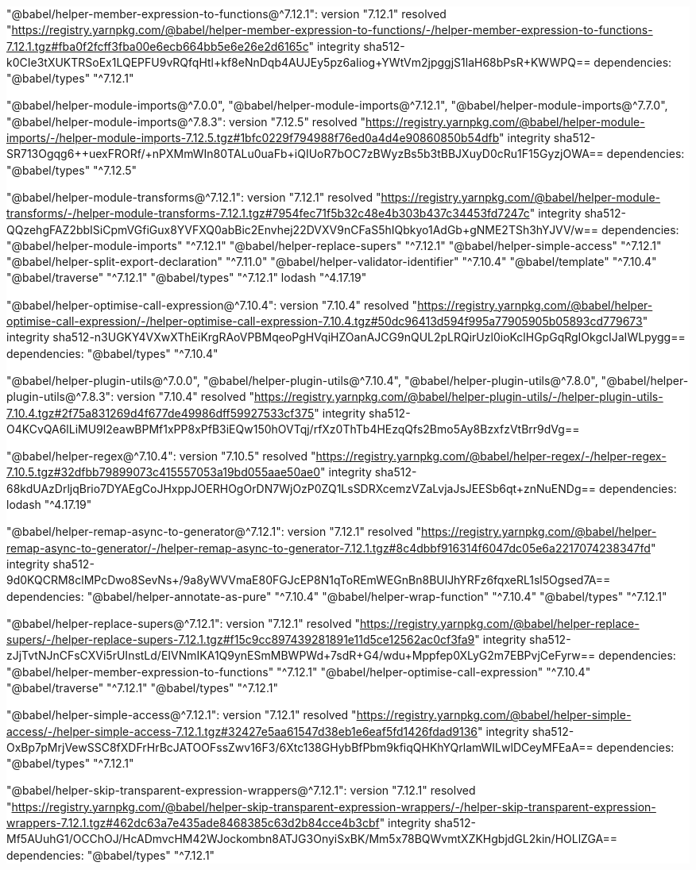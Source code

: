 "@babel/helper-member-expression-to-functions@^7.12.1": version "7.12.1" resolved "https://registry.yarnpkg.com/@babel/helper-member-expression-to-functions/-/helper-member-expression-to-functions-7.12.1.tgz#fba0f2fcff3fba00e6ecb664bb5e6e26e2d6165c" integrity sha512-k0CIe3tXUKTRSoEx1LQEPFU9vRQfqHtl+kf8eNnDqb4AUJEy5pz6aIiog+YWtVm2jpggjS1laH68bPsR+KWWPQ== dependencies: "@babel/types" "^7.12.1"

"@babel/helper-module-imports@^7.0.0", "@babel/helper-module-imports@^7.12.1", "@babel/helper-module-imports@^7.7.0", "@babel/helper-module-imports@^7.8.3": version "7.12.5" resolved "https://registry.yarnpkg.com/@babel/helper-module-imports/-/helper-module-imports-7.12.5.tgz#1bfc0229f794988f76ed0a4d4e90860850b54dfb" integrity sha512-SR713Ogqg6++uexFRORf/+nPXMmWIn80TALu0uaFb+iQIUoR7bOC7zBWyzBs5b3tBBJXuyD0cRu1F15GyzjOWA== dependencies: "@babel/types" "^7.12.5"

"@babel/helper-module-transforms@^7.12.1": version "7.12.1" resolved "https://registry.yarnpkg.com/@babel/helper-module-transforms/-/helper-module-transforms-7.12.1.tgz#7954fec71f5b32c48e4b303b437c34453fd7247c" integrity sha512-QQzehgFAZ2bbISiCpmVGfiGux8YVFXQ0abBic2Envhej22DVXV9nCFaS5hIQbkyo1AdGb+gNME2TSh3hYJVV/w== dependencies: "@babel/helper-module-imports" "^7.12.1" "@babel/helper-replace-supers" "^7.12.1" "@babel/helper-simple-access" "^7.12.1" "@babel/helper-split-export-declaration" "^7.11.0" "@babel/helper-validator-identifier" "^7.10.4" "@babel/template" "^7.10.4" "@babel/traverse" "^7.12.1" "@babel/types" "^7.12.1" lodash "^4.17.19"

"@babel/helper-optimise-call-expression@^7.10.4": version "7.10.4" resolved "https://registry.yarnpkg.com/@babel/helper-optimise-call-expression/-/helper-optimise-call-expression-7.10.4.tgz#50dc96413d594f995a77905905b05893cd779673" integrity sha512-n3UGKY4VXwXThEiKrgRAoVPBMqeoPgHVqiHZOanAJCG9nQUL2pLRQirUzl0ioKclHGpGqRgIOkgcIJaIWLpygg== dependencies: "@babel/types" "^7.10.4"

"@babel/helper-plugin-utils@^7.0.0", "@babel/helper-plugin-utils@^7.10.4", "@babel/helper-plugin-utils@^7.8.0", "@babel/helper-plugin-utils@^7.8.3": version "7.10.4" resolved "https://registry.yarnpkg.com/@babel/helper-plugin-utils/-/helper-plugin-utils-7.10.4.tgz#2f75a831269d4f677de49986dff59927533cf375" integrity sha512-O4KCvQA6lLiMU9l2eawBPMf1xPP8xPfB3iEQw150hOVTqj/rfXz0ThTb4HEzqQfs2Bmo5Ay8BzxfzVtBrr9dVg==

"@babel/helper-regex@^7.10.4": version "7.10.5" resolved "https://registry.yarnpkg.com/@babel/helper-regex/-/helper-regex-7.10.5.tgz#32dfbb79899073c415557053a19bd055aae50ae0" integrity sha512-68kdUAzDrljqBrio7DYAEgCoJHxppJOERHOgOrDN7WjOzP0ZQ1LsSDRXcemzVZaLvjaJsJEESb6qt+znNuENDg== dependencies: lodash "^4.17.19"

"@babel/helper-remap-async-to-generator@^7.12.1": version "7.12.1" resolved "https://registry.yarnpkg.com/@babel/helper-remap-async-to-generator/-/helper-remap-async-to-generator-7.12.1.tgz#8c4dbbf916314f6047dc05e6a2217074238347fd" integrity sha512-9d0KQCRM8clMPcDwo8SevNs+/9a8yWVVmaE80FGJcEP8N1qToREmWEGnBn8BUlJhYRFz6fqxeRL1sl5Ogsed7A== dependencies: "@babel/helper-annotate-as-pure" "^7.10.4" "@babel/helper-wrap-function" "^7.10.4" "@babel/types" "^7.12.1"

"@babel/helper-replace-supers@^7.12.1": version "7.12.1" resolved "https://registry.yarnpkg.com/@babel/helper-replace-supers/-/helper-replace-supers-7.12.1.tgz#f15c9cc897439281891e11d5ce12562ac0cf3fa9" integrity sha512-zJjTvtNJnCFsCXVi5rUInstLd/EIVNmIKA1Q9ynESmMBWPWd+7sdR+G4/wdu+Mppfep0XLyG2m7EBPvjCeFyrw== dependencies: "@babel/helper-member-expression-to-functions" "^7.12.1" "@babel/helper-optimise-call-expression" "^7.10.4" "@babel/traverse" "^7.12.1" "@babel/types" "^7.12.1"

"@babel/helper-simple-access@^7.12.1": version "7.12.1" resolved "https://registry.yarnpkg.com/@babel/helper-simple-access/-/helper-simple-access-7.12.1.tgz#32427e5aa61547d38eb1e6eaf5fd1426fdad9136" integrity sha512-OxBp7pMrjVewSSC8fXDFrHrBcJATOOFssZwv16F3/6Xtc138GHybBfPbm9kfiqQHKhYQrlamWILwlDCeyMFEaA== dependencies: "@babel/types" "^7.12.1"

"@babel/helper-skip-transparent-expression-wrappers@^7.12.1": version "7.12.1" resolved "https://registry.yarnpkg.com/@babel/helper-skip-transparent-expression-wrappers/-/helper-skip-transparent-expression-wrappers-7.12.1.tgz#462dc63a7e435ade8468385c63d2b84cce4b3cbf" integrity sha512-Mf5AUuhG1/OCChOJ/HcADmvcHM42WJockombn8ATJG3OnyiSxBK/Mm5x78BQWvmtXZKHgbjdGL2kin/HOLlZGA== dependencies: "@babel/types" "^7.12.1"

